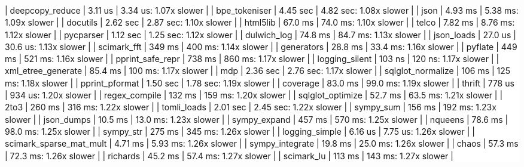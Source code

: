 | deepcopy_reduce            | 3.11 us                                                      | 3.34 us: 1.07x slower                                                  |
| bpe_tokeniser              | 4.45 sec                                                     | 4.82 sec: 1.08x slower                                                 |
| json                       | 4.93 ms                                                      | 5.38 ms: 1.09x slower                                                  |
| docutils                   | 2.62 sec                                                     | 2.87 sec: 1.10x slower                                                 |
| html5lib                   | 67.0 ms                                                      | 74.0 ms: 1.10x slower                                                  |
| telco                      | 7.82 ms                                                      | 8.76 ms: 1.12x slower                                                  |
| pycparser                  | 1.12 sec                                                     | 1.25 sec: 1.12x slower                                                 |
| dulwich_log                | 74.8 ms                                                      | 84.7 ms: 1.13x slower                                                  |
| json_loads                 | 27.0 us                                                      | 30.6 us: 1.13x slower                                                  |
| scimark_fft                | 349 ms                                                       | 400 ms: 1.14x slower                                                   |
| generators                 | 28.8 ms                                                      | 33.4 ms: 1.16x slower                                                  |
| pyflate                    | 449 ms                                                       | 521 ms: 1.16x slower                                                   |
| pprint_safe_repr           | 738 ms                                                       | 860 ms: 1.17x slower                                                   |
| logging_silent             | 103 ns                                                       | 120 ns: 1.17x slower                                                   |
| xml_etree_generate         | 85.4 ms                                                      | 100 ms: 1.17x slower                                                   |
| mdp                        | 2.36 sec                                                     | 2.76 sec: 1.17x slower                                                 |
| sqlglot_normalize          | 106 ms                                                       | 125 ms: 1.18x slower                                                   |
| pprint_pformat             | 1.50 sec                                                     | 1.78 sec: 1.19x slower                                                 |
| coverage                   | 83.0 ms                                                      | 99.0 ms: 1.19x slower                                                  |
| thrift                     | 778 us                                                       | 934 us: 1.20x slower                                                   |
| regex_compile              | 132 ms                                                       | 159 ms: 1.20x slower                                                   |
| sqlglot_optimize           | 52.7 ms                                                      | 63.5 ms: 1.21x slower                                                  |
| 2to3                       | 260 ms                                                       | 316 ms: 1.22x slower                                                   |
| tomli_loads                | 2.01 sec                                                     | 2.45 sec: 1.22x slower                                                 |
| sympy_sum                  | 156 ms                                                       | 192 ms: 1.23x slower                                                   |
| json_dumps                 | 10.5 ms                                                      | 13.0 ms: 1.23x slower                                                  |
| sympy_expand               | 457 ms                                                       | 570 ms: 1.25x slower                                                   |
| nqueens                    | 78.6 ms                                                      | 98.0 ms: 1.25x slower                                                  |
| sympy_str                  | 275 ms                                                       | 345 ms: 1.26x slower                                                   |
| logging_simple             | 6.16 us                                                      | 7.75 us: 1.26x slower                                                  |
| scimark_sparse_mat_mult    | 4.71 ms                                                      | 5.93 ms: 1.26x slower                                                  |
| sympy_integrate            | 19.8 ms                                                      | 25.0 ms: 1.26x slower                                                  |
| chaos                      | 57.3 ms                                                      | 72.3 ms: 1.26x slower                                                  |
| richards                   | 45.2 ms                                                      | 57.4 ms: 1.27x slower                                                  |
| scimark_lu                 | 113 ms                                                       | 143 ms: 1.27x slower                                                   |